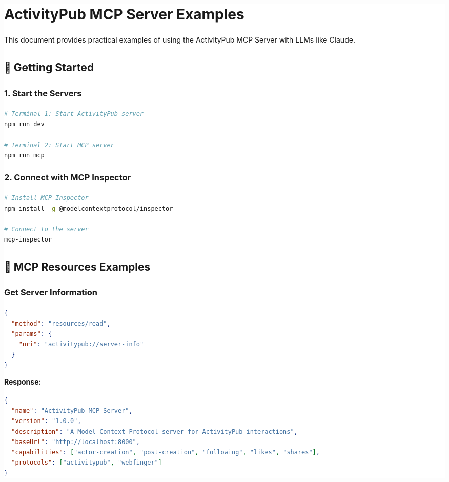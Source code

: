 # ActivityPub MCP Server Examples

This document provides practical examples of using the ActivityPub MCP Server with LLMs like Claude.

## 🚀 Getting Started

### 1. Start the Servers

```bash
# Terminal 1: Start ActivityPub server
npm run dev

# Terminal 2: Start MCP server  
npm run mcp
```

### 2. Connect with MCP Inspector

```bash
# Install MCP Inspector
npm install -g @modelcontextprotocol/inspector

# Connect to the server
mcp-inspector
```

## 📖 MCP Resources Examples

### Get Server Information
```json
{
  "method": "resources/read",
  "params": {
    "uri": "activitypub://server-info"
  }
}
```

**Response:**
```json
{
  "name": "ActivityPub MCP Server",
  "version": "1.0.0",
  "description": "A Model Context Protocol server for ActivityPub interactions",
  "baseUrl": "http://localhost:8000",
  "capabilities": ["actor-creation", "post-creation", "following", "likes", "shares"],
  "protocols": ["activitypub", "webfinger"]
}
```
